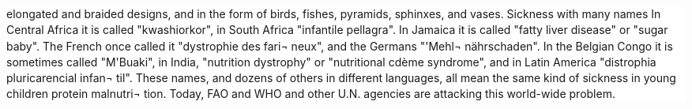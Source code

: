 elongated and braided designs,
and in the form of birds, fishes,
pyramids, sphinxes, and vases.
Sickness with many names
In Central Africa it is called
"kwashiorkor", in South Africa
"infantile pellagra". In Jamaica
it is called "fatty liver disease" or
"sugar baby". The French once
called it "dystrophie des fari¬
neux", and the Germans "'Mehl¬
nährschaden". In the Belgian
Congo it is sometimes called
"M'Buaki", in India, "nutrition
dystrophy" or "nutritional cdème
syndrome", and in Latin America
"distrophia pluricarencial infan¬
til". These names, and dozens of
others in different languages, all
mean the same kind of sickness in
young children protein malnutri¬
tion. Today, FAO and WHO and
other U.N. agencies are attacking
this world-wide problem.
